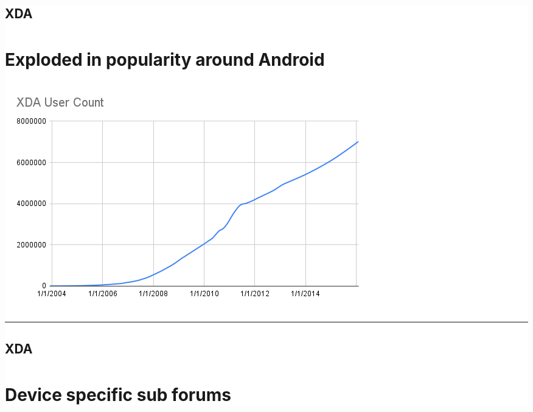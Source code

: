 ## XDA
# Exploded in popularity around Android

![bg right width:600px](images/XDA_User_Count.png)

---
## XDA
# Device specific sub forums
